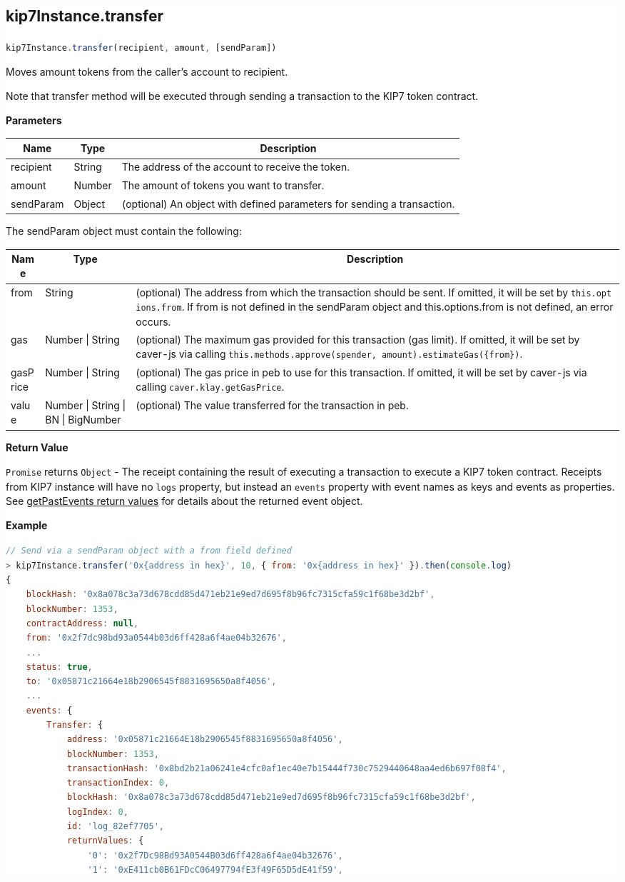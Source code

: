 ```javascript
```


## kip7Instance.transfer <a id="kip7instance-transfer"></a>

```javascript
kip7Instance.transfer(recipient, amount, [sendParam])
```
Moves amount tokens from the caller’s account to recipient.

Note that transfer method will be executed through sending a transaction to the KIP7 token contract.

**Parameters**

| Name | Type | Description |
| --- | --- | --- |
| recipient | String | The address of the account to receive the token. |
| amount | Number | The amount of tokens you want to transfer. |
| sendParam | Object | (optional) An object with defined parameters for sending a transaction. |

The sendParam object must contain the following:

| Name | Type | Description |
| --- | --- | --- |
| from | String | (optional) The address from which the transaction should be sent. If omitted, it will be set by `this.options.from`. If from is not defined in the sendParam object and this.options.from is not defined, an error occurs. |
| gas | Number &#124; String | (optional) The maximum gas provided for this transaction (gas limit). If omitted, it will be set by caver-js via calling `this.methods.approve(spender, amount).estimateGas({from})`. |
| gasPrice | Number &#124; String | (optional) The gas price in peb to use for this transaction. If omitted, it will be set by caver-js via calling `caver.klay.getGasPrice`. |
| value | Number &#124; String &#124; BN &#124; BigNumber | (optional) The value transferred for the transaction in peb. |

**Return Value**

`Promise` returns `Object` - The receipt containing the result of executing a transaction to execute a KIP7 token contract. Receipts from KIP7 instance will have no `logs` property, but instead an `events` property with event names as keys and events as properties. See [getPastEvents return values](caver.klay.Contract.md#getpastevents) for details about the returned event object.

**Example**

```javascript
// Send via a sendParam object with a from field defined 
> kip7Instance.transfer('0x{address in hex}', 10, { from: '0x{address in hex}' }).then(console.log)
{
	blockHash: '0x8a078c3a73d678cdd85d471eb21e9ed7d695f8b96fc7315cfa59c1f68be3d2bf',
	blockNumber: 1353,
	contractAddress: null,
	from: '0x2f7dc98bd93a0544b03d6ff428a6f4ae04b32676',
	...
	status: true,
	to: '0x05871c21664e18b2906545f8831695650a8f4056',
	...
	events: {
		Transfer: {
			address: '0x05871c21664E18b2906545f8831695650a8f4056',
			blockNumber: 1353,
			transactionHash: '0x8bd2b21a06241e4cfc0af1ec40e7b15444f730c7529440648aa4ed6b697f08f4',
			transactionIndex: 0,
			blockHash: '0x8a078c3a73d678cdd85d471eb21e9ed7d695f8b96fc7315cfa59c1f68be3d2bf',
			logIndex: 0,
			id: 'log_82ef7705',
			returnValues: {
				'0': '0x2f7Dc98Bd93A0544B03d6ff428a6f4ae04b32676',
				'1': '0xE411cb0B61FDcC06497794fE3f49F65D5dE41f59',
```